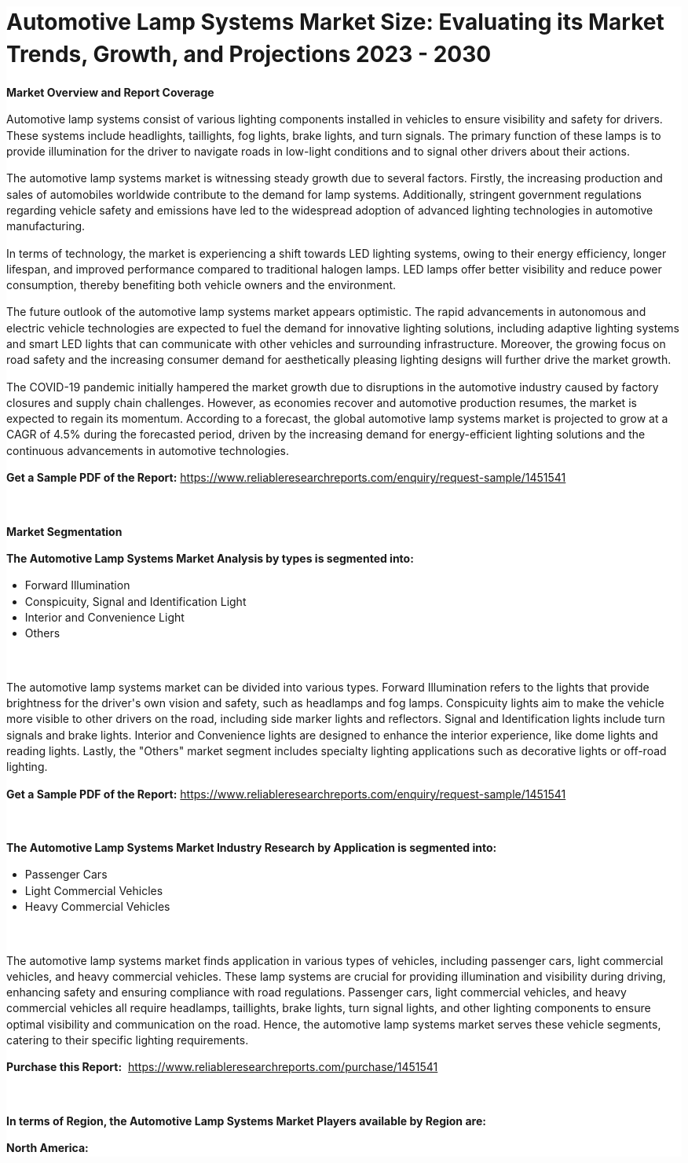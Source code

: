 <p><h1>Automotive Lamp Systems Market Size: Evaluating its Market Trends, Growth, and Projections 2023 - 2030</h1></p><p><strong>Market Overview and Report Coverage</strong></p>
<p><p>Automotive lamp systems consist of various lighting components installed in vehicles to ensure visibility and safety for drivers. These systems include headlights, taillights, fog lights, brake lights, and turn signals. The primary function of these lamps is to provide illumination for the driver to navigate roads in low-light conditions and to signal other drivers about their actions.</p><p>The automotive lamp systems market is witnessing steady growth due to several factors. Firstly, the increasing production and sales of automobiles worldwide contribute to the demand for lamp systems. Additionally, stringent government regulations regarding vehicle safety and emissions have led to the widespread adoption of advanced lighting technologies in automotive manufacturing.</p><p>In terms of technology, the market is experiencing a shift towards LED lighting systems, owing to their energy efficiency, longer lifespan, and improved performance compared to traditional halogen lamps. LED lamps offer better visibility and reduce power consumption, thereby benefiting both vehicle owners and the environment.</p><p>The future outlook of the automotive lamp systems market appears optimistic. The rapid advancements in autonomous and electric vehicle technologies are expected to fuel the demand for innovative lighting solutions, including adaptive lighting systems and smart LED lights that can communicate with other vehicles and surrounding infrastructure. Moreover, the growing focus on road safety and the increasing consumer demand for aesthetically pleasing lighting designs will further drive the market growth.</p><p>The COVID-19 pandemic initially hampered the market growth due to disruptions in the automotive industry caused by factory closures and supply chain challenges. However, as economies recover and automotive production resumes, the market is expected to regain its momentum. According to a forecast, the global automotive lamp systems market is projected to grow at a CAGR of 4.5% during the forecasted period, driven by the increasing demand for energy-efficient lighting solutions and the continuous advancements in automotive technologies.</p></p>
<p><strong>Get a Sample PDF of the Report:</strong> <a href="https://www.reliableresearchreports.com/enquiry/request-sample/1451541">https://www.reliableresearchreports.com/enquiry/request-sample/1451541</a></p>
<p>&nbsp;</p>
<p><strong>Market Segmentation</strong></p>
<p><strong>The Automotive Lamp Systems Market Analysis by types is segmented into:</strong></p>
<p><ul><li>Forward Illumination</li><li>Conspicuity, Signal and Identification Light</li><li>Interior and Convenience Light</li><li>Others</li></ul></p>
<p>&nbsp;</p>
<p><p>The automotive lamp systems market can be divided into various types. Forward Illumination refers to the lights that provide brightness for the driver's own vision and safety, such as headlamps and fog lamps. Conspicuity lights aim to make the vehicle more visible to other drivers on the road, including side marker lights and reflectors. Signal and Identification lights include turn signals and brake lights. Interior and Convenience lights are designed to enhance the interior experience, like dome lights and reading lights. Lastly, the "Others" market segment includes specialty lighting applications such as decorative lights or off-road lighting.</p></p>
<p><strong>Get a Sample PDF of the Report:</strong>&nbsp;<a href="https://www.reliableresearchreports.com/enquiry/request-sample/1451541">https://www.reliableresearchreports.com/enquiry/request-sample/1451541</a></p>
<p>&nbsp;</p>
<p><strong>The Automotive Lamp Systems Market Industry Research by Application is segmented into:</strong></p>
<p><ul><li>Passenger Cars</li><li>Light Commercial Vehicles</li><li>Heavy Commercial Vehicles</li></ul></p>
<p>&nbsp;</p>
<p><p>The automotive lamp systems market finds application in various types of vehicles, including passenger cars, light commercial vehicles, and heavy commercial vehicles. These lamp systems are crucial for providing illumination and visibility during driving, enhancing safety and ensuring compliance with road regulations. Passenger cars, light commercial vehicles, and heavy commercial vehicles all require headlamps, taillights, brake lights, turn signal lights, and other lighting components to ensure optimal visibility and communication on the road. Hence, the automotive lamp systems market serves these vehicle segments, catering to their specific lighting requirements.</p></p>
<p><strong>Purchase this Report:</strong>&nbsp; <a href="https://www.reliableresearchreports.com/purchase/1451541">https://www.reliableresearchreports.com/purchase/1451541</a></p>
<p>&nbsp;</p>
<p><strong>In terms of Region, the Automotive Lamp Systems Market Players available by Region are:</strong></p>
<p>
    <p> <strong> North America: </strong>
        <ul>